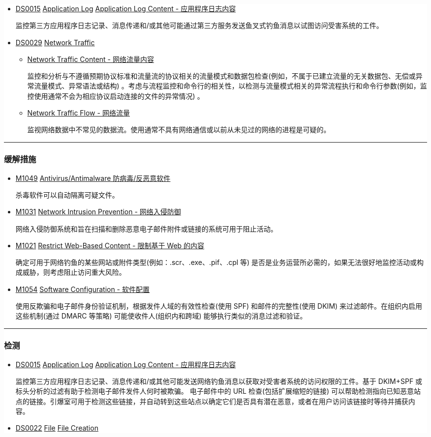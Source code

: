 - [DS0015](https://attack.mitre.org/datasources/DS0015)  [Application Log](https://attack.mitre.org/datasources/DS0015) [Application Log Content - 应用程序日志内容](https://attack.mitre.org/datasources/DS0015/#Application%20Log%20Content)

  监控第三方应用程序日志记录、消息传递和/或其他可能通过第三方服务发送鱼叉式钓鱼消息以试图访问受害系统的工件。

- [DS0029](https://attack.mitre.org/datasources/DS0029) [Network Traffic](https://attack.mitre.org/datasources/DS0029) 

  - [Network Traffic Content - 网络流量内容](https://attack.mitre.org/datasources/DS0029/#Network%20Traffic%20Content)

    监控和分析与不遵循预期协议标准和流量流的协议相关的流量模式和数据包检查(例如，不属于已建立流量的无关数据包、无偿或异常流量模式、异常语法或结构) 。考虑与流程监控和命令行的相关性，以检测与流量模式相关的异常流程执行和命令行参数(例如，监控使用通常不会为相应协议启动连接的文件的异常情况) 。

  - [Network Traffic Flow - 网络流量](https://attack.mitre.org/datasources/DS0029/#Network%20Traffic%20Flow)

    监视网络数据中不常见的数据流。使用通常不具有网络通信或以前从未见过的网络的进程是可疑的。


---

### 缓解措施

- [M1049](https://attack.mitre.org/mitigations/M1049) [Antivirus/Antimalware  防病毒/反恶意软件](https://attack.mitre.org/mitigations/M1049) 

  杀毒软件可以自动隔离可疑文件。

- [M1031](https://attack.mitre.org/mitigations/M1031) [ Network Intrusion Prevention - 网络入侵防御](https://attack.mitre.org/mitigations/M1031)

  网络入侵防御系统和旨在扫描和删除恶意电子邮件附件或链接的系统可用于阻止活动。

- [M1021](https://attack.mitre.org/mitigations/M1021) [ Restrict Web-Based Content - 限制基于 Web 的内容](https://attack.mitre.org/mitigations/M1021)

  确定可用于网络钓鱼的某些网站或附件类型(例如：.scr、.exe、.pif、.cpl 等) 是否是业务运营所必需的，如果无法很好地监控活动或构成威胁，则考虑阻止访问重大风险。

- [M1054](https://attack.mitre.org/mitigations/M1054) [ Software Configuration - 软件配置](https://attack.mitre.org/mitigations/M1054) 

  使用反欺骗和电子邮件身份验证机制，根据发件人域的有效性检查(使用 SPF) 和邮件的完整性(使用 DKIM) 来过滤邮件。在组织内启用这些机制(通过 DMARC 等策略) 可能使收件人(组织内和跨域) 能够执行类似的消息过滤和验证。

---

### 检测

- [DS0015](https://attack.mitre.org/datasources/DS0015) [Application Log](https://attack.mitre.org/datasources/DS0015) [Application Log Content - 应用程序日志内容](https://attack.mitre.org/datasources/DS0015/#Application%20Log%20Content)

  监控第三方应用程序日志记录、消息传递和/或其他可能发送网络钓鱼消息以获取对受害者系统的访问权限的工件。基于 DKIM+SPF 或标头分析的过滤有助于检测电子邮件发件人何时被欺骗。 电子邮件中的 URL 检查(包括扩展缩短的链接) 可以帮助检测指向已知恶意站点的链接。引爆室可用于检测这些链接，并自动转到这些站点以确定它们是否具有潜在恶意，或者在用户访问该链接时等待并捕获内容。

- [DS0022](https://attack.mitre.org/datasources/DS0022) [File](https://attack.mitre.org/datasources/DS0022) [File Creation](https://attack.mitre.org/datasources/DS0022/#File%20Creation)
